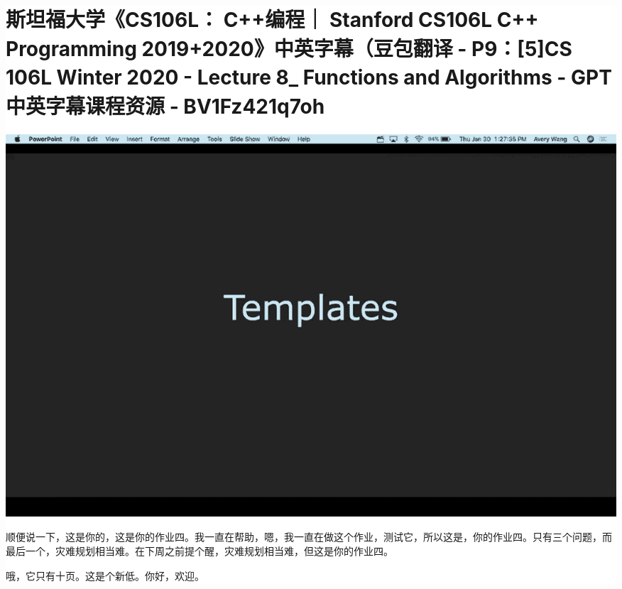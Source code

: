 # 斯坦福大学《CS106L： C++编程｜ Stanford  CS106L C++ Programming 2019+2020》中英字幕（豆包翻译 - P9：[5]CS 106L Winter 2020 - Lecture 8_ Functions and Algorithms - GPT中英字幕课程资源 - BV1Fz421q7oh

![](img/ce52e5dbc6430322de37e7b421c4a430_0.png)

顺便说一下，这是你的，这是你的作业四。我一直在帮助，嗯，我一直在做这个作业，测试它，所以这是，你的作业四。只有三个问题，而最后一个，灾难规划相当难。在下周之前提个醒，灾难规划相当难，但这是你的作业四。

哦，它只有十页。这是个新低。你好，欢迎。
